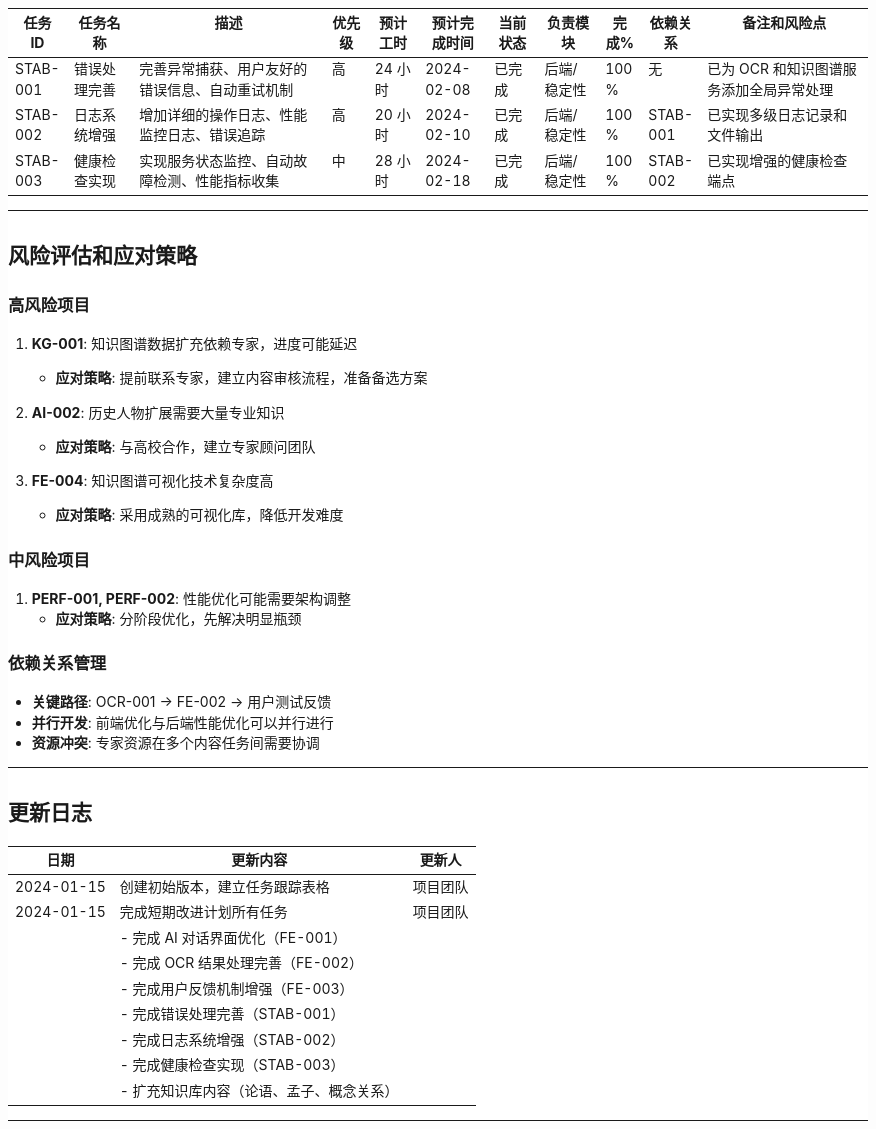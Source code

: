 | 任务 ID  | 任务名称     | 描述                                           | 优先级 | 预计工时 | 预计完成时间 | 当前状态 | 负责模块    | 完成% | 依赖关系 | 备注和风险点                            |
| -------- | ------------ | ---------------------------------------------- | ------ | -------- | ------------ | -------- | ----------- | ----- | -------- | --------------------------------------- |
| STAB-001 | 错误处理完善 | 完善异常捕获、用户友好的错误信息、自动重试机制 | 高     | 24 小时  | 2024-02-08   | 已完成   | 后端/稳定性 | 100%  | 无       | 已为 OCR 和知识图谱服务添加全局异常处理 |
| STAB-002 | 日志系统增强 | 增加详细的操作日志、性能监控日志、错误追踪     | 高     | 20 小时  | 2024-02-10   | 已完成   | 后端/稳定性 | 100%  | STAB-001 | 已实现多级日志记录和文件输出            |
| STAB-003 | 健康检查实现 | 实现服务状态监控、自动故障检测、性能指标收集   | 中     | 28 小时  | 2024-02-18   | 已完成   | 后端/稳定性 | 100%  | STAB-002 | 已实现增强的健康检查端点                |

---

## 风险评估和应对策略

### 高风险项目

1. **KG-001**: 知识图谱数据扩充依赖专家，进度可能延迟

   - **应对策略**: 提前联系专家，建立内容审核流程，准备备选方案

2. **AI-002**: 历史人物扩展需要大量专业知识

   - **应对策略**: 与高校合作，建立专家顾问团队

3. **FE-004**: 知识图谱可视化技术复杂度高
   - **应对策略**: 采用成熟的可视化库，降低开发难度

### 中风险项目

1. **PERF-001, PERF-002**: 性能优化可能需要架构调整
   - **应对策略**: 分阶段优化，先解决明显瓶颈

### 依赖关系管理

- **关键路径**: OCR-001 → FE-002 → 用户测试反馈
- **并行开发**: 前端优化与后端性能优化可以并行进行
- **资源冲突**: 专家资源在多个内容任务间需要协调

---

## 更新日志

| 日期       | 更新内容                                 | 更新人   |
| ---------- | ---------------------------------------- | -------- |
| 2024-01-15 | 创建初始版本，建立任务跟踪表格           | 项目团队 |
| 2024-01-15 | 完成短期改进计划所有任务                 | 项目团队 |
|            | - 完成 AI 对话界面优化（FE-001）         |          |
|            | - 完成 OCR 结果处理完善（FE-002）        |          |
|            | - 完成用户反馈机制增强（FE-003）         |          |
|            | - 完成错误处理完善（STAB-001）           |          |
|            | - 完成日志系统增强（STAB-002）           |          |
|            | - 完成健康检查实现（STAB-003）           |          |
|            | - 扩充知识库内容（论语、孟子、概念关系） |          |

---
